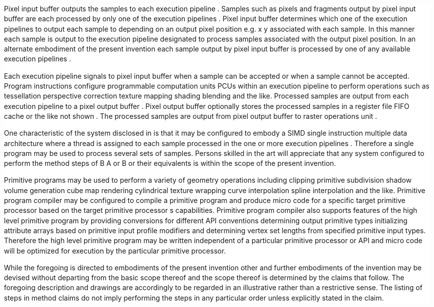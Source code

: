 Pixel input buffer outputs the samples to each execution pipeline . Samples such as pixels and fragments output by pixel input buffer are each processed by only one of the execution pipelines . Pixel input buffer determines which one of the execution pipelines to output each sample to depending on an output pixel position e.g. x y associated with each sample. In this manner each sample is output to the execution pipeline designated to process samples associated with the output pixel position. In an alternate embodiment of the present invention each sample output by pixel input buffer is processed by one of any available execution pipelines .

Each execution pipeline signals to pixel input buffer when a sample can be accepted or when a sample cannot be accepted. Program instructions configure programmable computation units PCUs within an execution pipeline to perform operations such as tessellation perspective correction texture mapping shading blending and the like. Processed samples are output from each execution pipeline to a pixel output buffer . Pixel output buffer optionally stores the processed samples in a register file FIFO cache or the like not shown . The processed samples are output from pixel output buffer to raster operations unit .

One characteristic of the system disclosed in is that it may be configured to embody a SIMD single instruction multiple data architecture where a thread is assigned to each sample processed in the one or more execution pipelines . Therefore a single program may be used to process several sets of samples. Persons skilled in the art will appreciate that any system configured to perform the method steps of B A or B or their equivalents is within the scope of the present invention.

Primitive programs may be used to perform a variety of geometry operations including clipping primitive subdivision shadow volume generation cube map rendering cylindrical texture wrapping curve interpolation spline interpolation and the like. Primitive program compiler may be configured to compile a primitive program and produce micro code for a specific target primitive processor based on the target primitive processor s capabilities. Primitive program compiler also supports features of the high level primitive program by providing conversions for different API conventions determining output primitive types initializing attribute arrays based on primitive input profile modifiers and determining vertex set lengths from specified primitive input types. Therefore the high level primitive program may be written independent of a particular primitive processor or API and micro code will be optimized for execution by the particular primitive processor.

While the foregoing is directed to embodiments of the present invention other and further embodiments of the invention may be devised without departing from the basic scope thereof and the scope thereof is determined by the claims that follow. The foregoing description and drawings are accordingly to be regarded in an illustrative rather than a restrictive sense. The listing of steps in method claims do not imply performing the steps in any particular order unless explicitly stated in the claim.

